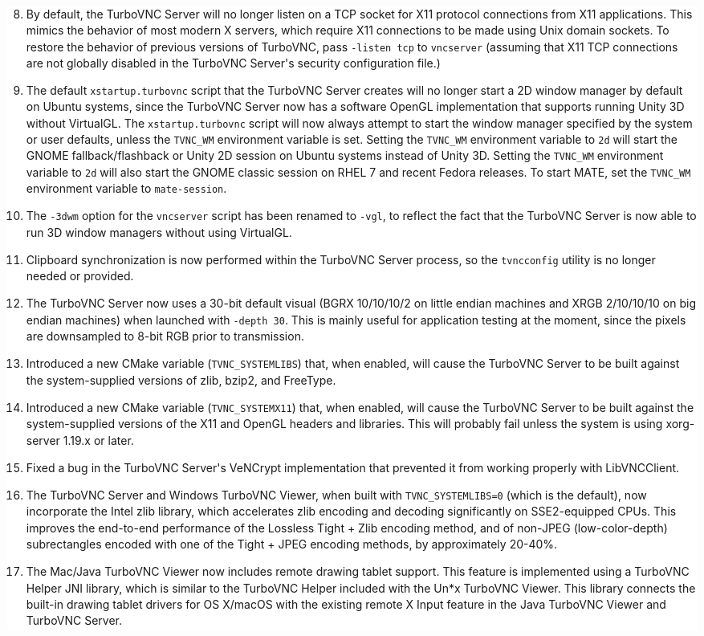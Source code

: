 8. By default, the TurboVNC Server will no longer listen on a TCP socket for
X11 protocol connections from X11 applications.  This mimics the behavior of
most modern X servers, which require X11 connections to be made using Unix
domain sockets.  To restore the behavior of previous versions of TurboVNC, pass
`-listen tcp` to `vncserver` (assuming that X11 TCP connections are not
globally disabled in the TurboVNC Server's security configuration file.)

9. The default `xstartup.turbovnc` script that the TurboVNC Server creates will
no longer start a 2D window manager by default on Ubuntu systems, since the
TurboVNC Server now has a software OpenGL implementation that supports running
Unity 3D without VirtualGL.  The `xstartup.turbovnc` script will now always
attempt to start the window manager specified by the system or user defaults,
unless the `TVNC_WM` environment variable is set.  Setting the `TVNC_WM`
environment variable to `2d` will start the GNOME fallback/flashback or Unity
2D session on Ubuntu systems instead of Unity 3D.  Setting the `TVNC_WM`
environment variable to `2d` will also start the GNOME classic session on RHEL
7 and recent Fedora releases.  To start MATE, set the `TVNC_WM` environment
variable to `mate-session`.

10. The `-3dwm` option for the `vncserver` script has been renamed to `-vgl`,
to reflect the fact that the TurboVNC Server is now able to run 3D window
managers without using VirtualGL.

11. Clipboard synchronization is now performed within the TurboVNC Server
process, so the `tvncconfig` utility is no longer needed or provided.

12. The TurboVNC Server now uses a 30-bit default visual (BGRX 10/10/10/2 on
little endian machines and XRGB 2/10/10/10 on big endian machines) when
launched with `-depth 30`.  This is mainly useful for application testing at
the moment, since the pixels are downsampled to 8-bit RGB prior to
transmission.

13. Introduced a new CMake variable (`TVNC_SYSTEMLIBS`) that, when enabled,
will cause the TurboVNC Server to be built against the system-supplied versions
of zlib, bzip2, and FreeType.

14. Introduced a new CMake variable (`TVNC_SYSTEMX11`) that, when enabled,
will cause the TurboVNC Server to be built against the system-supplied versions
of the X11 and OpenGL headers and libraries.  This will probably fail unless
the system is using xorg-server 1.19.x or later.

15. Fixed a bug in the TurboVNC Server's VeNCrypt implementation that prevented
it from working properly with LibVNCClient.

16. The TurboVNC Server and Windows TurboVNC Viewer, when built with
`TVNC_SYSTEMLIBS=0` (which is the default), now incorporate the Intel zlib
library, which accelerates zlib encoding and decoding significantly on
SSE2-equipped CPUs.  This improves the end-to-end performance of the Lossless
Tight + Zlib encoding method, and of non-JPEG (low-color-depth) subrectangles
encoded with one of the Tight + JPEG encoding methods, by approximately 20-40%.

17. The Mac/Java TurboVNC Viewer now includes remote drawing tablet support.
This feature is implemented using a TurboVNC Helper JNI library, which is
similar to the TurboVNC Helper included with the Un*x TurboVNC Viewer.  This
library connects the built-in drawing tablet drivers for OS X/macOS with the
existing remote X Input feature in the Java TurboVNC Viewer and TurboVNC
Server.
